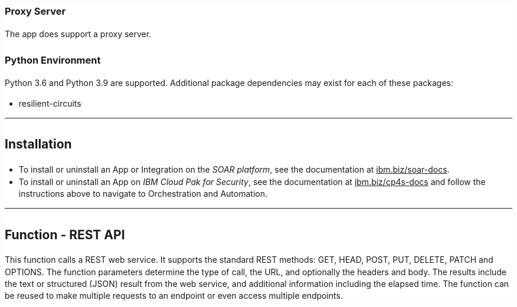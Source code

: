 ### Proxy Server
The app does support a proxy server.

### Python Environment
Python 3.6 and Python 3.9 are supported.
Additional package dependencies may exist for each of these packages:
* resilient-circuits

---

## Installation

* To install or uninstall an App or Integration on the _SOAR platform_, see the documentation at [ibm.biz/soar-docs](https://ibm.biz/soar-docs).
* To install or uninstall an App on _IBM Cloud Pak for Security_, see the documentation at [ibm.biz/cp4s-docs](https://ibm.biz/cp4s-docs) and follow the instructions above to navigate to Orchestration and Automation.


---

## Function - REST API

This function calls a REST web service. It supports the standard REST methods: GET, HEAD, POST, PUT, DELETE, PATCH and OPTIONS. The function parameters determine the type of call, the URL, and optionally the headers and body. The results include the text or structured (JSON) result from the web service, and additional information including the elapsed time. The function can be reused to make multiple requests to an endpoint or even access multiple endpoints.

<p align="center">